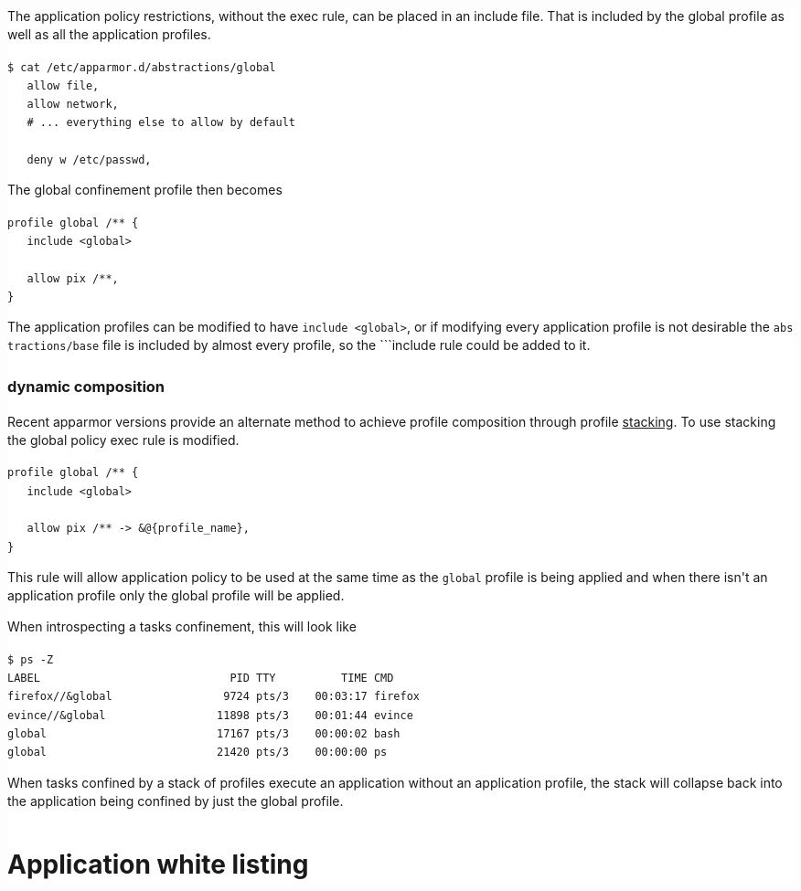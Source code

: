 The application policy restrictions, without the exec rule, can be placed in an include file. That is included by the global profile as well as all the application profiles.

```
$ cat /etc/apparmor.d/abstractions/global
   allow file,
   allow network,
   # ... everything else to allow by default

   deny w /etc/passwd,
```

The global confinement profile then becomes
```
profile global /** {
   include <global>

   allow pix /**,
}
```

The application profiles can be modified to have ```include <global>```, or if modifying every application profile is not desirable the ```abstractions/base``` file is included by almost every profile, so the ```include <global> rule could be added to it.

### dynamic composition

Recent apparmor versions provide an alternate method to achieve profile composition through profile [stacking](AppArmorStacking). To use stacking the global policy exec rule is modified.

```
profile global /** {
   include <global>

   allow pix /** -> &@{profile_name},
}
```

This rule will allow application policy to be used at the same time as the ```global``` profile is being applied and when there isn't an application profile only the global profile will be applied.

When introspecting a tasks confinement, this will look like

```
$ ps -Z
LABEL                             PID TTY          TIME CMD
firefox//&global                 9724 pts/3    00:03:17 firefox
evince//&global                 11898 pts/3    00:01:44 evince
global                          17167 pts/3    00:00:02 bash
global                          21420 pts/3    00:00:00 ps
```

When tasks confined by a stack of profiles execute an application without an application profile, the stack will collapse back into the application being confined by just the global profile.


# Application white listing
